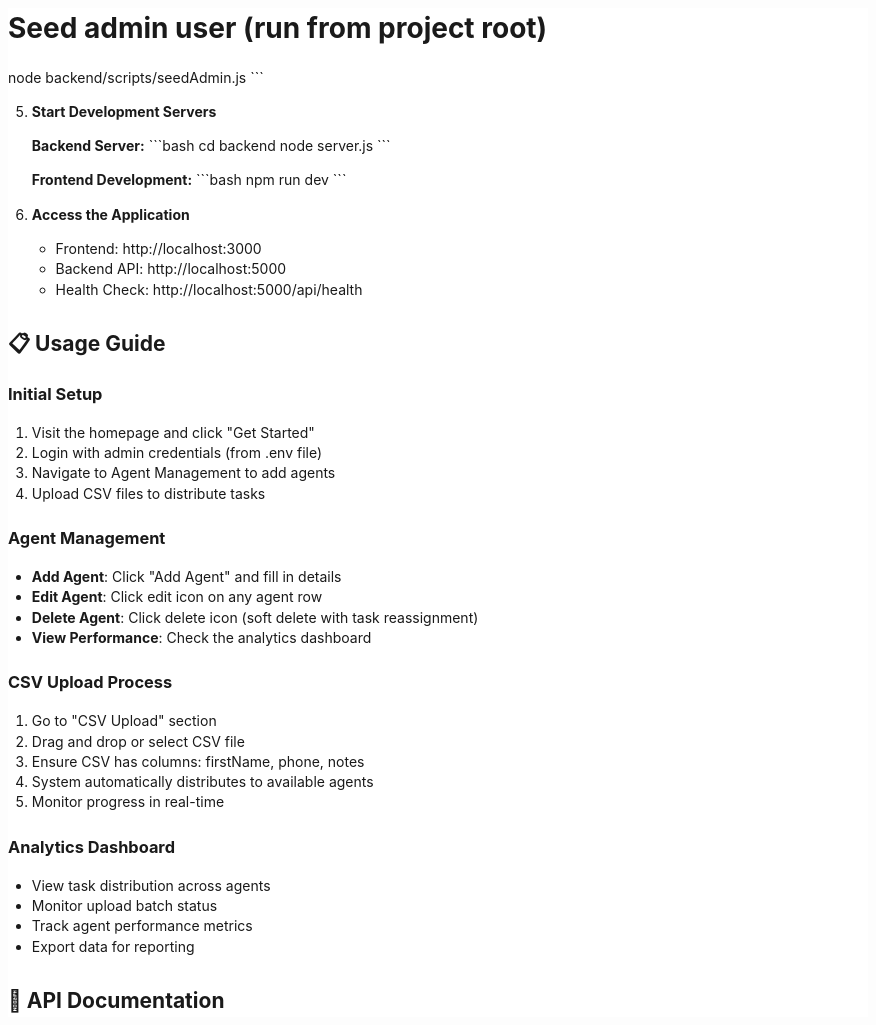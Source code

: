    # Seed admin user (run from project root)
   node backend/scripts/seedAdmin.js
   \`\`\`

5. **Start Development Servers**
   
   **Backend Server:**
   \`\`\`bash
   cd backend
   node server.js
   \`\`\`
   
   **Frontend Development:**
   \`\`\`bash
   npm run dev
   \`\`\`

6. **Access the Application**
   - Frontend: http://localhost:3000
   - Backend API: http://localhost:5000
   - Health Check: http://localhost:5000/api/health

## 📋 Usage Guide

### Initial Setup
1. Visit the homepage and click "Get Started"
2. Login with admin credentials (from .env file)
3. Navigate to Agent Management to add agents
4. Upload CSV files to distribute tasks

### Agent Management
- **Add Agent**: Click "Add Agent" and fill in details
- **Edit Agent**: Click edit icon on any agent row
- **Delete Agent**: Click delete icon (soft delete with task reassignment)
- **View Performance**: Check the analytics dashboard

### CSV Upload Process
1. Go to "CSV Upload" section
2. Drag and drop or select CSV file
3. Ensure CSV has columns: firstName, phone, notes
4. System automatically distributes to available agents
5. Monitor progress in real-time

### Analytics Dashboard
- View task distribution across agents
- Monitor upload batch status
- Track agent performance metrics
- Export data for reporting

## 🔧 API Documentation
